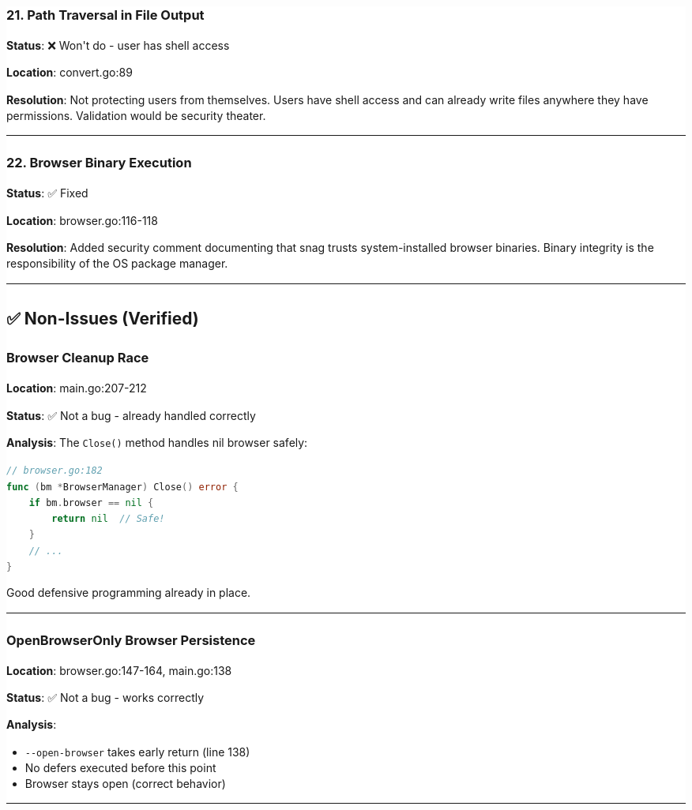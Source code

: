 ### 21. Path Traversal in File Output

**Status**: ❌ Won't do - user has shell access

**Location**: convert.go:89

**Resolution**: Not protecting users from themselves. Users have shell access and can already write files anywhere they have permissions. Validation would be security theater.

---

### 22. Browser Binary Execution

**Status**: ✅ Fixed

**Location**: browser.go:116-118

**Resolution**: Added security comment documenting that snag trusts system-installed browser binaries. Binary integrity is the responsibility of the OS package manager.

---

## ✅ Non-Issues (Verified)

### Browser Cleanup Race

**Location**: main.go:207-212

**Status**: ✅ Not a bug - already handled correctly

**Analysis**:
The `Close()` method handles nil browser safely:

```go
// browser.go:182
func (bm *BrowserManager) Close() error {
    if bm.browser == nil {
        return nil  // Safe!
    }
    // ...
}
```

Good defensive programming already in place.

---

### OpenBrowserOnly Browser Persistence

**Location**: browser.go:147-164, main.go:138

**Status**: ✅ Not a bug - works correctly

**Analysis**:

- `--open-browser` takes early return (line 138)
- No defers executed before this point
- Browser stays open (correct behavior)

---